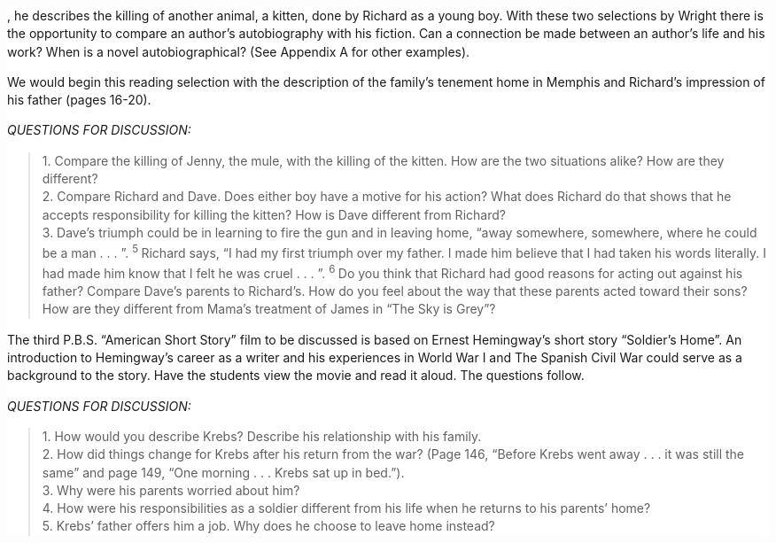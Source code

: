 , he describes the killing of another animal, a kitten, done by Richard as a young boy. With these two selections by Wright there is the opportunity to compare an author’s autobiography with his fiction. Can a connection be made between an author’s life and his work? When is a novel autobiographical? (See Appendix A for other examples).
<p>
We would begin this reading selection with the description of the family’s tenement home in Memphis and Richard’s impression of his father (pages 16-20).
</p>
<p>
<i>
QUESTIONS FOR DISCUSSION:
</i>
</p>
<blockquote>
<dl>
<dt>
1. Compare the killing of Jenny, the mule, with the killing of the kitten. How are the two situations alike? How are they different?
<dt>
2. Compare Richard and Dave. Does either boy have a motive for his action? What does Richard do that shows that he accepts responsibility for killing the kitten? How is Dave different from Richard?
<dt>
3. Dave’s triumph could be in learning to fire the gun and in leaving home, “away somewhere, somewhere, where he could be a man . . . ”.
<sup>
5
</sup>
Richard says, “I had my first triumph over my father. I made him believe that I had taken his words literally. I had made him know that I felt he was cruel . . . ”.
<sup>
6
</sup>
Do you think that Richard had good reasons for acting out against his father? Compare Dave’s parents to Richard’s. How do you feel about the way that these parents acted toward their sons? How are they different from Mama’s treatment of James in “The Sky is Grey”?
</dt>
</dt>
</dt>
</dl>
</blockquote>
The third P.B.S. “American Short Story” film to be discussed is based on Ernest Hemingway’s short story “Soldier’s Home”. An introduction to Hemingway’s career as a writer and his experiences in World War I and The Spanish Civil War could serve as a background to the story. Have the students view the movie and read it aloud. The questions follow.
<p>
<i>
QUESTIONS FOR DISCUSSION:
</i>
</p>
<blockquote>
<dl>
<dt>
1. How would you describe Krebs? Describe his relationship with his family.
<dt>
2. How did things change for Krebs after his return from the war? (Page 146, “Before Krebs went away . . .  it was still the same” and page 149, “One morning . . .  Krebs sat up in bed.”).
<dt>
3. Why were his parents worried about him?
<dt>
4. How were his responsibilities as a soldier different from his life when he returns to his parents’ home?
<dt>
5. Krebs’ father offers him a job. Why does he choose to leave home instead?
<dt>